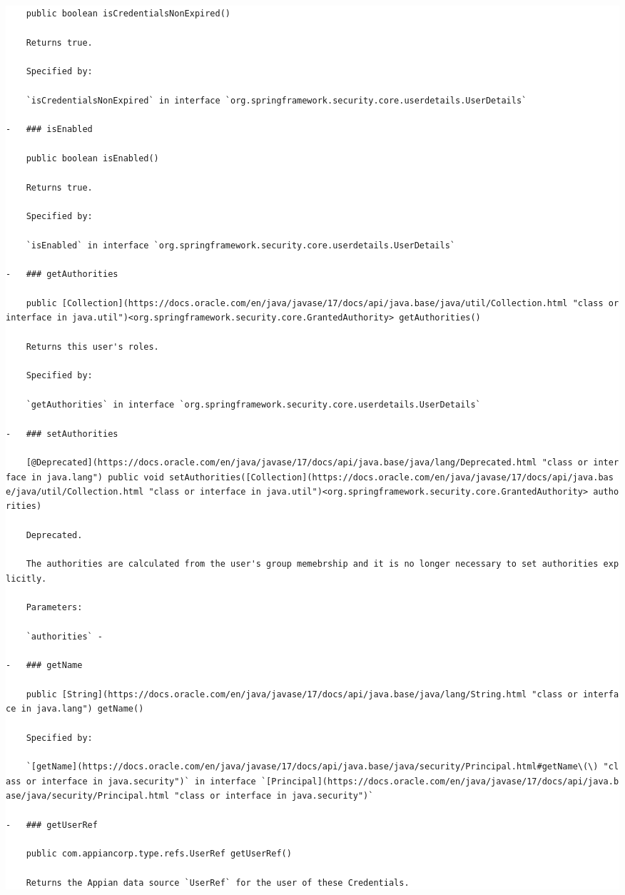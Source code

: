         public boolean isCredentialsNonExpired()

        Returns true.

        Specified by:

        `isCredentialsNonExpired` in interface `org.springframework.security.core.userdetails.UserDetails`

    -   ### isEnabled

        public boolean isEnabled()

        Returns true.

        Specified by:

        `isEnabled` in interface `org.springframework.security.core.userdetails.UserDetails`

    -   ### getAuthorities

        public [Collection](https://docs.oracle.com/en/java/javase/17/docs/api/java.base/java/util/Collection.html "class or interface in java.util")<org.springframework.security.core.GrantedAuthority> getAuthorities()

        Returns this user's roles.

        Specified by:

        `getAuthorities` in interface `org.springframework.security.core.userdetails.UserDetails`

    -   ### setAuthorities

        [@Deprecated](https://docs.oracle.com/en/java/javase/17/docs/api/java.base/java/lang/Deprecated.html "class or interface in java.lang") public void setAuthorities([Collection](https://docs.oracle.com/en/java/javase/17/docs/api/java.base/java/util/Collection.html "class or interface in java.util")<org.springframework.security.core.GrantedAuthority> authorities)

        Deprecated.

        The authorities are calculated from the user's group memebrship and it is no longer necessary to set authorities explicitly.

        Parameters:

        `authorities` -

    -   ### getName

        public [String](https://docs.oracle.com/en/java/javase/17/docs/api/java.base/java/lang/String.html "class or interface in java.lang") getName()

        Specified by:

        `[getName](https://docs.oracle.com/en/java/javase/17/docs/api/java.base/java/security/Principal.html#getName\(\) "class or interface in java.security")` in interface `[Principal](https://docs.oracle.com/en/java/javase/17/docs/api/java.base/java/security/Principal.html "class or interface in java.security")`

    -   ### getUserRef

        public com.appiancorp.type.refs.UserRef getUserRef()

        Returns the Appian data source `UserRef` for the user of these Credentials.
